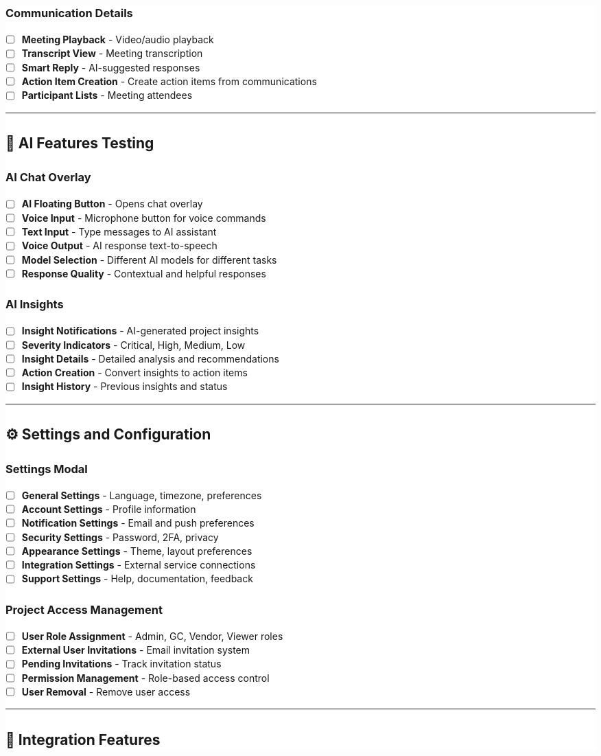 ### **Communication Details**
- [ ] **Meeting Playback** - Video/audio playback
- [ ] **Transcript View** - Meeting transcription
- [ ] **Smart Reply** - AI-suggested responses
- [ ] **Action Item Creation** - Create action items from communications
- [ ] **Participant Lists** - Meeting attendees

---

## 🤖 **AI Features Testing**

### **AI Chat Overlay**
- [ ] **AI Floating Button** - Opens chat overlay
- [ ] **Voice Input** - Microphone button for voice commands
- [ ] **Text Input** - Type messages to AI assistant
- [ ] **Voice Output** - AI response text-to-speech
- [ ] **Model Selection** - Different AI models for different tasks
- [ ] **Response Quality** - Contextual and helpful responses

### **AI Insights**
- [ ] **Insight Notifications** - AI-generated project insights
- [ ] **Severity Indicators** - Critical, High, Medium, Low
- [ ] **Insight Details** - Detailed analysis and recommendations
- [ ] **Action Creation** - Convert insights to action items
- [ ] **Insight History** - Previous insights and status

---

## ⚙️ **Settings and Configuration**

### **Settings Modal**
- [ ] **General Settings** - Language, timezone, preferences
- [ ] **Account Settings** - Profile information
- [ ] **Notification Settings** - Email and push preferences
- [ ] **Security Settings** - Password, 2FA, privacy
- [ ] **Appearance Settings** - Theme, layout preferences
- [ ] **Integration Settings** - External service connections
- [ ] **Support Settings** - Help, documentation, feedback

### **Project Access Management**
- [ ] **User Role Assignment** - Admin, GC, Vendor, Viewer roles
- [ ] **External User Invitations** - Email invitation system
- [ ] **Pending Invitations** - Track invitation status
- [ ] **Permission Management** - Role-based access control
- [ ] **User Removal** - Remove user access

---

## 🔗 **Integration Features**
